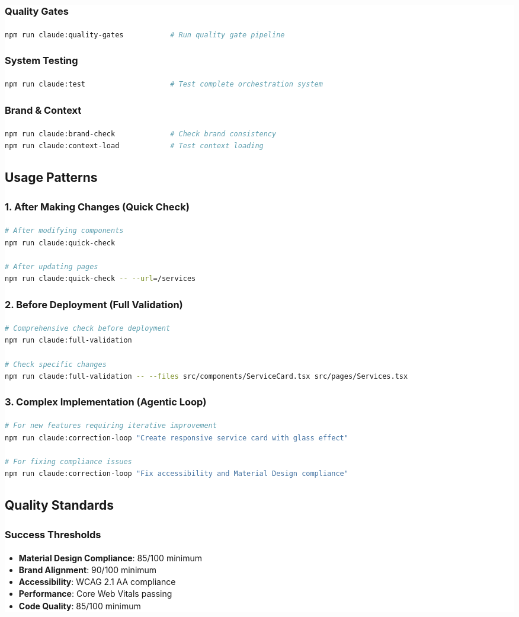### Quality Gates
```bash
npm run claude:quality-gates           # Run quality gate pipeline
```

### System Testing
```bash
npm run claude:test                    # Test complete orchestration system
```

### Brand & Context
```bash
npm run claude:brand-check             # Check brand consistency
npm run claude:context-load            # Test context loading
```

## Usage Patterns

### 1. After Making Changes (Quick Check)
```bash
# After modifying components
npm run claude:quick-check

# After updating pages
npm run claude:quick-check -- --url=/services
```

### 2. Before Deployment (Full Validation)
```bash
# Comprehensive check before deployment
npm run claude:full-validation

# Check specific changes
npm run claude:full-validation -- --files src/components/ServiceCard.tsx src/pages/Services.tsx
```

### 3. Complex Implementation (Agentic Loop)
```bash
# For new features requiring iterative improvement
npm run claude:correction-loop "Create responsive service card with glass effect"

# For fixing compliance issues
npm run claude:correction-loop "Fix accessibility and Material Design compliance"
```

## Quality Standards

### Success Thresholds
- **Material Design Compliance**: 85/100 minimum
- **Brand Alignment**: 90/100 minimum  
- **Accessibility**: WCAG 2.1 AA compliance
- **Performance**: Core Web Vitals passing
- **Code Quality**: 85/100 minimum
